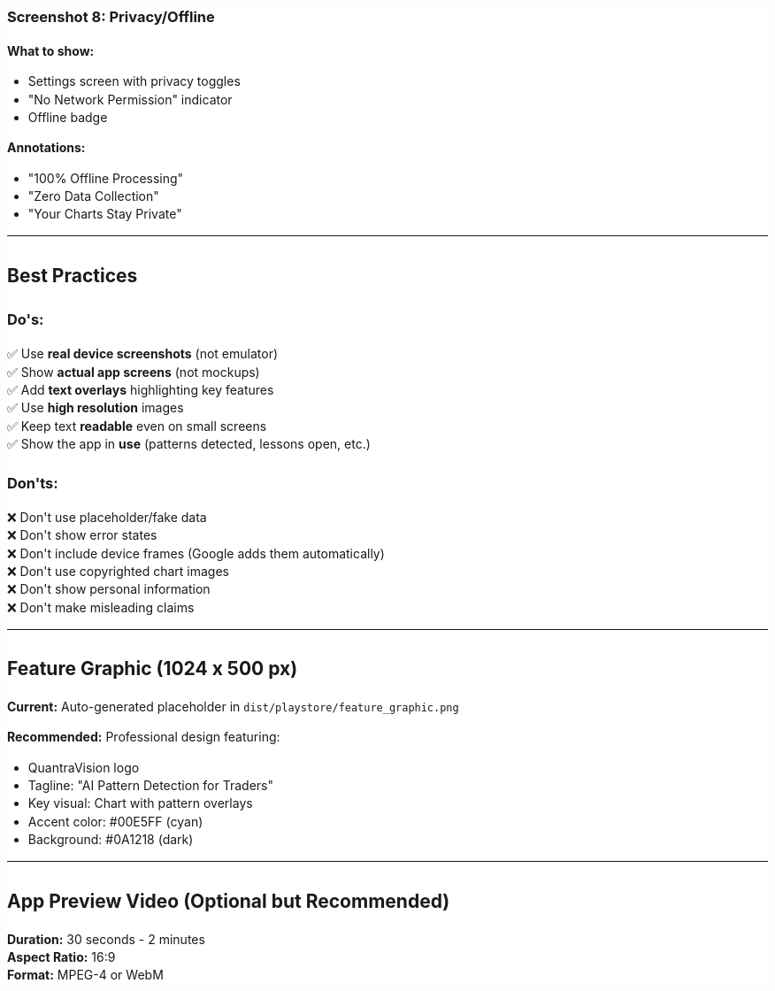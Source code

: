 
### **Screenshot 8: Privacy/Offline**
**What to show:**
- Settings screen with privacy toggles
- "No Network Permission" indicator
- Offline badge

**Annotations:**
- "100% Offline Processing"
- "Zero Data Collection"
- "Your Charts Stay Private"

---

## Best Practices

### Do's:
✅ Use **real device screenshots** (not emulator)  
✅ Show **actual app screens** (not mockups)  
✅ Add **text overlays** highlighting key features  
✅ Use **high resolution** images  
✅ Keep text **readable** even on small screens  
✅ Show the app in **use** (patterns detected, lessons open, etc.)

### Don'ts:
❌ Don't use placeholder/fake data  
❌ Don't show error states  
❌ Don't include device frames (Google adds them automatically)  
❌ Don't use copyrighted chart images  
❌ Don't show personal information  
❌ Don't make misleading claims

---

## Feature Graphic (1024 x 500 px)

**Current:** Auto-generated placeholder in `dist/playstore/feature_graphic.png`

**Recommended:** Professional design featuring:
- QuantraVision logo
- Tagline: "AI Pattern Detection for Traders"
- Key visual: Chart with pattern overlays
- Accent color: #00E5FF (cyan)
- Background: #0A1218 (dark)

---

## App Preview Video (Optional but Recommended)

**Duration:** 30 seconds - 2 minutes  
**Aspect Ratio:** 16:9  
**Format:** MPEG-4 or WebM

